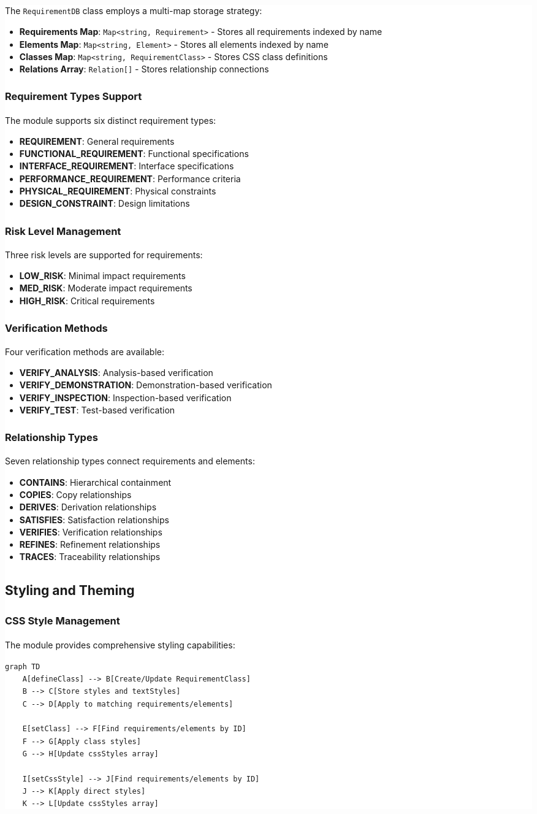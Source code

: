 The `RequirementDB` class employs a multi-map storage strategy:

- **Requirements Map**: `Map<string, Requirement>` - Stores all requirements indexed by name
- **Elements Map**: `Map<string, Element>` - Stores all elements indexed by name  
- **Classes Map**: `Map<string, RequirementClass>` - Stores CSS class definitions
- **Relations Array**: `Relation[]` - Stores relationship connections

### Requirement Types Support

The module supports six distinct requirement types:

- **REQUIREMENT**: General requirements
- **FUNCTIONAL_REQUIREMENT**: Functional specifications
- **INTERFACE_REQUIREMENT**: Interface specifications
- **PERFORMANCE_REQUIREMENT**: Performance criteria
- **PHYSICAL_REQUIREMENT**: Physical constraints
- **DESIGN_CONSTRAINT**: Design limitations

### Risk Level Management

Three risk levels are supported for requirements:

- **LOW_RISK**: Minimal impact requirements
- **MED_RISK**: Moderate impact requirements  
- **HIGH_RISK**: Critical requirements

### Verification Methods

Four verification methods are available:

- **VERIFY_ANALYSIS**: Analysis-based verification
- **VERIFY_DEMONSTRATION**: Demonstration-based verification
- **VERIFY_INSPECTION**: Inspection-based verification
- **VERIFY_TEST**: Test-based verification

### Relationship Types

Seven relationship types connect requirements and elements:

- **CONTAINS**: Hierarchical containment
- **COPIES**: Copy relationships
- **DERIVES**: Derivation relationships
- **SATISFIES**: Satisfaction relationships
- **VERIFIES**: Verification relationships
- **REFINES**: Refinement relationships
- **TRACES**: Traceability relationships

## Styling and Theming

### CSS Style Management

The module provides comprehensive styling capabilities:

```mermaid
graph TD
    A[defineClass] --> B[Create/Update RequirementClass]
    B --> C[Store styles and textStyles]
    C --> D[Apply to matching requirements/elements]
    
    E[setClass] --> F[Find requirements/elements by ID]
    F --> G[Apply class styles]
    G --> H[Update cssStyles array]
    
    I[setCssStyle] --> J[Find requirements/elements by ID]
    J --> K[Apply direct styles]
    K --> L[Update cssStyles array]
```